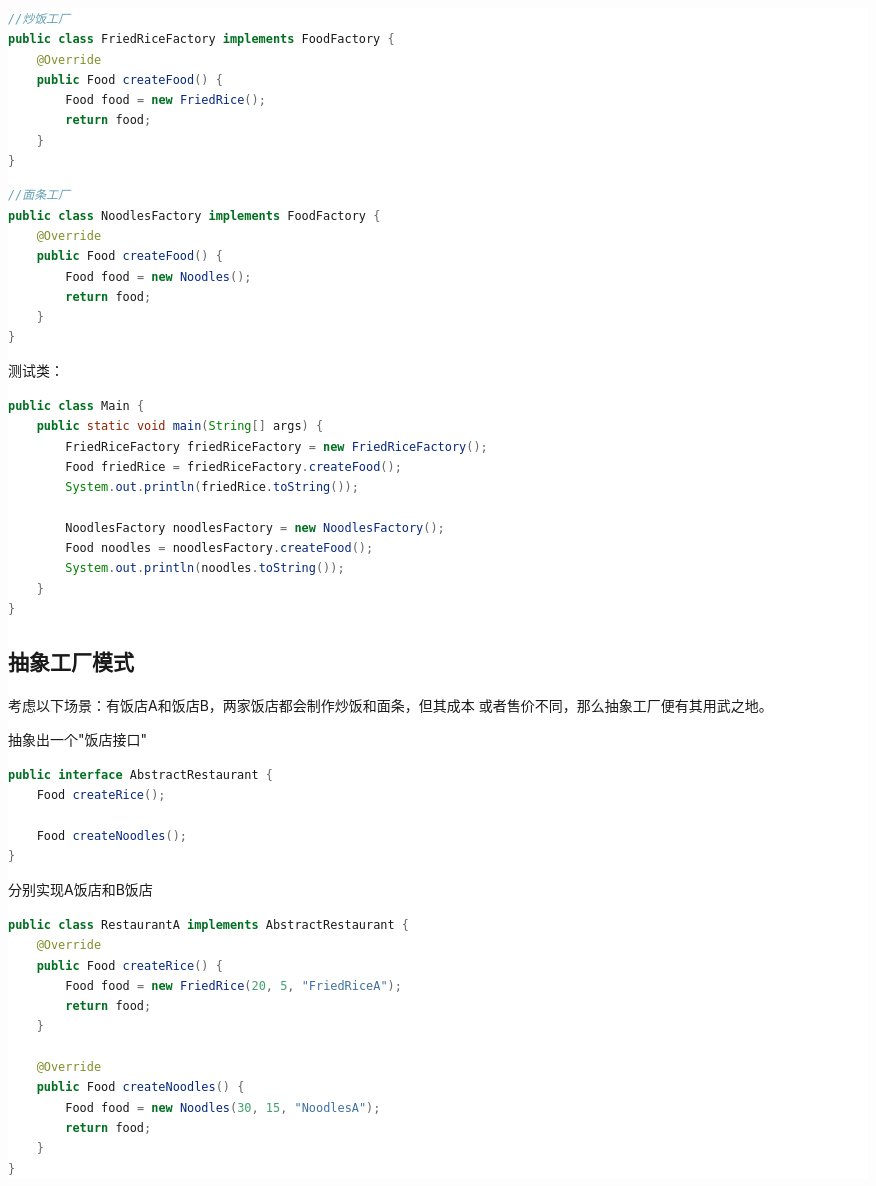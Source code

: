 ``` java
//炒饭工厂
public class FriedRiceFactory implements FoodFactory {
    @Override
    public Food createFood() {
        Food food = new FriedRice();
        return food;
    }
}
```

``` java
//面条工厂
public class NoodlesFactory implements FoodFactory {
    @Override
    public Food createFood() {
        Food food = new Noodles();
        return food;
    }
}
```

测试类：

``` java
public class Main {
    public static void main(String[] args) {
        FriedRiceFactory friedRiceFactory = new FriedRiceFactory();
        Food friedRice = friedRiceFactory.createFood();
        System.out.println(friedRice.toString());

        NoodlesFactory noodlesFactory = new NoodlesFactory();
        Food noodles = noodlesFactory.createFood();
        System.out.println(noodles.toString());
    }
}
```

## 抽象工厂模式

考虑以下场景：有饭店A和饭店B，两家饭店都会制作炒饭和面条，但其成本	或者售价不同，那么抽象工厂便有其用武之地。

抽象出一个"饭店接口"

``` java
public interface AbstractRestaurant {
    Food createRice();

    Food createNoodles();
}
```

分别实现A饭店和B饭店

``` java
public class RestaurantA implements AbstractRestaurant {
    @Override
    public Food createRice() {
        Food food = new FriedRice(20, 5, "FriedRiceA");
        return food;
    }

    @Override
    public Food createNoodles() {
        Food food = new Noodles(30, 15, "NoodlesA");
        return food;
    }
}
```